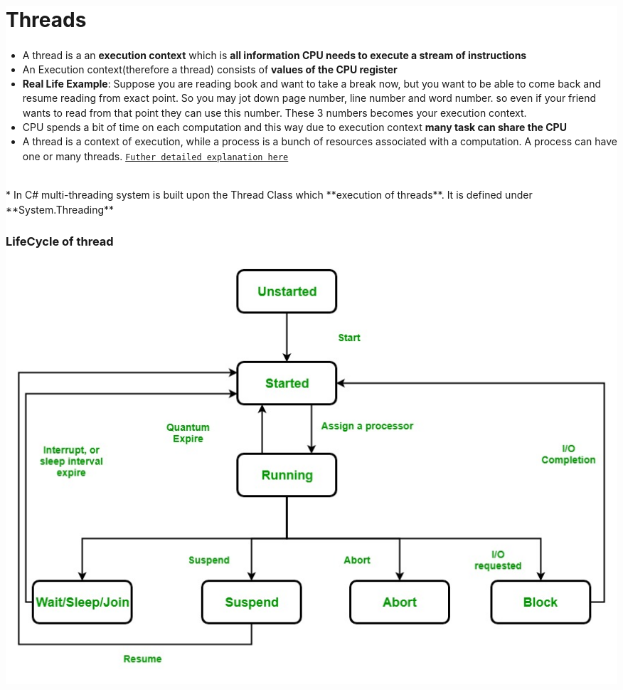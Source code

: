 # Threads
* A thread is a an **execution context** which is **all information CPU needs to execute a stream of instructions**
* An Execution context(therefore a thread) consists of **values of the CPU register**
* **Real Life Example**: Suppose you are reading book and want to take a break now, but you want to be able to come back and resume reading from exact point. So you may jot down page number, line number and word number. so even if your friend wants to read from that point they can use this number. These 3 numbers becomes your execution context. 
* CPU spends a bit of time on each computation and this way due to execution context **many task can share the CPU**
*  A thread is a context of execution, while a process is a bunch of resources associated with a computation. A process can have one or many threads.
[`Futher detailed explanation here`](https://stackoverflow.com/a/38145183)
<br />
* In C# multi-threading system is built upon the Thread Class which **execution of threads**. It is defined under **System.Threading**

### LifeCycle of thread 
![ThreadLifeCycle](../.idea/ThreadLifeCycle.jpg)
